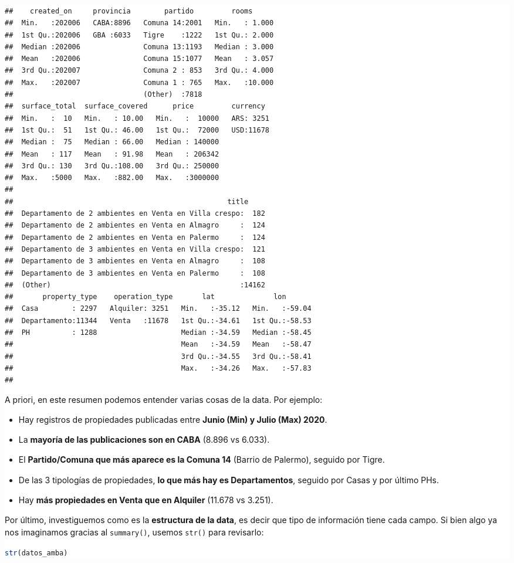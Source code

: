```
##    created_on     provincia        partido         rooms       
##  Min.   :202006   CABA:8896   Comuna 14:2001   Min.   : 1.000  
##  1st Qu.:202006   GBA :6033   Tigre    :1222   1st Qu.: 2.000  
##  Median :202006               Comuna 13:1193   Median : 3.000  
##  Mean   :202006               Comuna 15:1077   Mean   : 3.057  
##  3rd Qu.:202007               Comuna 2 : 853   3rd Qu.: 4.000  
##  Max.   :202007               Comuna 1 : 765   Max.   :10.000  
##                               (Other)  :7818                   
##  surface_total  surface_covered      price         currency   
##  Min.   :  10   Min.   : 10.00   Min.   :  10000   ARS: 3251  
##  1st Qu.:  51   1st Qu.: 46.00   1st Qu.:  72000   USD:11678  
##  Median :  75   Median : 66.00   Median : 140000              
##  Mean   : 117   Mean   : 91.98   Mean   : 206342              
##  3rd Qu.: 130   3rd Qu.:108.00   3rd Qu.: 250000              
##  Max.   :5000   Max.   :882.00   Max.   :3000000              
##                                                               
##                                                   title      
##  Departamento de 2 ambientes en Venta en Villa crespo:  182  
##  Departamento de 2 ambientes en Venta en Almagro     :  124  
##  Departamento de 2 ambientes en Venta en Palermo     :  124  
##  Departamento de 3 ambientes en Venta en Villa crespo:  121  
##  Departamento de 3 ambientes en Venta en Almagro     :  108  
##  Departamento de 3 ambientes en Venta en Palermo     :  108  
##  (Other)                                             :14162  
##       property_type    operation_type       lat              lon        
##  Casa        : 2297   Alquiler: 3251   Min.   :-35.12   Min.   :-59.04  
##  Departamento:11344   Venta   :11678   1st Qu.:-34.61   1st Qu.:-58.53  
##  PH          : 1288                    Median :-34.59   Median :-58.45  
##                                        Mean   :-34.59   Mean   :-58.47  
##                                        3rd Qu.:-34.55   3rd Qu.:-58.41  
##                                        Max.   :-34.26   Max.   :-57.83  
## 
```

A priori, en este resumen podemos entender varias cosas de la data. Por ejemplo:

- Hay registros de propiedades publicadas entre **Junio (Min) y Julio (Max) 2020**.

- La **mayoría de las publicaciones son en CABA** (8.896 vs 6.033).

- El **Partido/Comuna que más aparece es la Comuna 14** (Barrio de Palermo), seguido por Tigre.

- De las 3 tipologías de propiedades, **lo que más hay es Departamentos**, seguido por Casas y por último PHs.

- Hay **más propiedades en Venta que en Alquiler** (11.678 vs 3.251).

Por último, investiguemos como es la **estructura de la data**, es decir que tipo de información tiene cada campo. Si bien algo ya nos imaginamos gracias al `summary()`, usemos `str()` para revisarlo:


```r
str(datos_amba)
```

